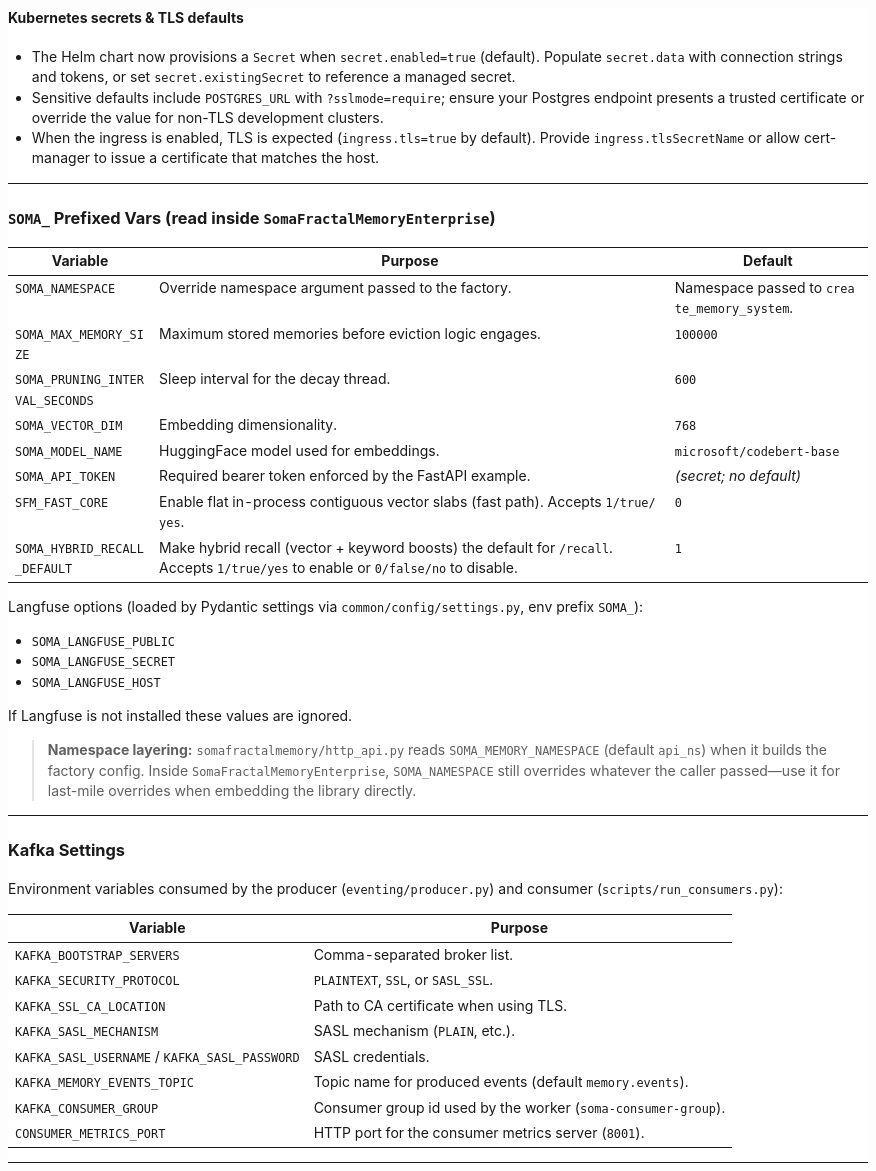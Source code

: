 #### Kubernetes secrets & TLS defaults
- The Helm chart now provisions a `Secret` when `secret.enabled=true` (default). Populate `secret.data` with connection strings and tokens, or set `secret.existingSecret` to reference a managed secret.
- Sensitive defaults include `POSTGRES_URL` with `?sslmode=require`; ensure your Postgres endpoint presents a trusted certificate or override the value for non-TLS development clusters.
- When the ingress is enabled, TLS is expected (`ingress.tls=true` by default). Provide `ingress.tlsSecretName` or allow cert-manager to issue a certificate that matches the host.

---

### `SOMA_` Prefixed Vars (read inside `SomaFractalMemoryEnterprise`)
| Variable | Purpose | Default |
|----------|---------|---------|
| `SOMA_NAMESPACE` | Override namespace argument passed to the factory. | Namespace passed to `create_memory_system`. |
| `SOMA_MAX_MEMORY_SIZE` | Maximum stored memories before eviction logic engages. | `100000` |
| `SOMA_PRUNING_INTERVAL_SECONDS` | Sleep interval for the decay thread. | `600` |
| `SOMA_VECTOR_DIM` | Embedding dimensionality. | `768` |
| `SOMA_MODEL_NAME` | HuggingFace model used for embeddings. | `microsoft/codebert-base` |
| `SOMA_API_TOKEN` | Required bearer token enforced by the FastAPI example. | *(secret; no default)* |
| `SFM_FAST_CORE` | Enable flat in-process contiguous vector slabs (fast path). Accepts `1/true/yes`. | `0` |
| `SOMA_HYBRID_RECALL_DEFAULT` | Make hybrid recall (vector + keyword boosts) the default for `/recall`. Accepts `1/true/yes` to enable or `0/false/no` to disable. | `1` |

Langfuse options (loaded by Pydantic settings via `common/config/settings.py`, env prefix `SOMA_`):
- `SOMA_LANGFUSE_PUBLIC`
- `SOMA_LANGFUSE_SECRET`
- `SOMA_LANGFUSE_HOST`

If Langfuse is not installed these values are ignored.

> **Namespace layering:** `somafractalmemory/http_api.py` reads `SOMA_MEMORY_NAMESPACE` (default `api_ns`) when it builds the factory config. Inside `SomaFractalMemoryEnterprise`, `SOMA_NAMESPACE` still overrides whatever the caller passed—use it for last-mile overrides when embedding the library directly.

---

### Kafka Settings
Environment variables consumed by the producer (`eventing/producer.py`) and consumer (`scripts/run_consumers.py`):

| Variable | Purpose |
|----------|---------|
| `KAFKA_BOOTSTRAP_SERVERS` | Comma-separated broker list. |
| `KAFKA_SECURITY_PROTOCOL` | `PLAINTEXT`, `SSL`, or `SASL_SSL`. |
| `KAFKA_SSL_CA_LOCATION` | Path to CA certificate when using TLS. |
| `KAFKA_SASL_MECHANISM` | SASL mechanism (`PLAIN`, etc.). |
| `KAFKA_SASL_USERNAME` / `KAFKA_SASL_PASSWORD` | SASL credentials. |
| `KAFKA_MEMORY_EVENTS_TOPIC` | Topic name for produced events (default `memory.events`). |
| `KAFKA_CONSUMER_GROUP` | Consumer group id used by the worker (`soma-consumer-group`). |
| `CONSUMER_METRICS_PORT` | HTTP port for the consumer metrics server (`8001`). |

---